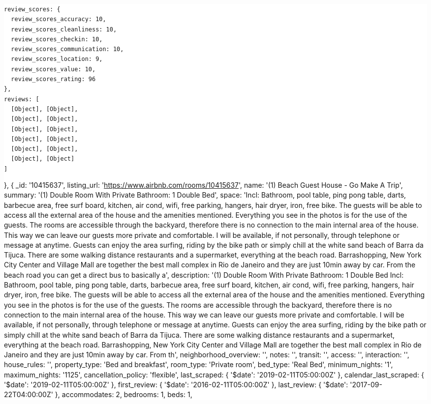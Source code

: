     review_scores: {
      review_scores_accuracy: 10,
      review_scores_cleanliness: 10,
      review_scores_checkin: 10,
      review_scores_communication: 10,
      review_scores_location: 9,
      review_scores_value: 10,
      review_scores_rating: 96
    },
    reviews: [
      [Object], [Object],
      [Object], [Object],
      [Object], [Object],
      [Object], [Object],
      [Object], [Object],
      [Object], [Object]
    ]
  },
  {
    _id: '10415637',
    listing_url: 'https://www.airbnb.com/rooms/10415637',
    name: '(1) Beach Guest House - Go Make A Trip',
    summary: '(1) Double Room With Private Bathroom: 1 Double Bed',
    space: 'Incl: Bathroom, pool table, ping pong table, darts, barbecue area, free surf board, kitchen, air cond, wifi, free parking, hangers, hair dryer, iron, free bike. The guests will be able to access all the external area of the house and the amenities mentioned. Everything you see in the photos is for the use of the guests. The rooms are accessible through the backyard, therefore there is no connection to the main internal area of the house. This way we can leave our guests more private and comfortable. I will be available, if not personally, through telephone or message at anytime. Guests can enjoy the area surfing, riding by the bike path or simply chill at the white sand beach of Barra da Tijuca. There are some walking distance restaurants and a supermarket, everything at the beach road. Barrashopping, New York City Center and Village Mall are together the best mall complex in Rio de Janeiro and they are just 10min away by car. From the beach road you can get a direct bus to basically a',
    description: '(1) Double Room With Private Bathroom: 1 Double Bed Incl: Bathroom, pool table, ping pong table, darts, barbecue area, free surf board, kitchen, air cond, wifi, free parking, hangers, hair dryer, iron, free bike. The guests will be able to access all the external area of the house and the amenities mentioned. Everything you see in the photos is for the use of the guests. The rooms are accessible through the backyard, therefore there is no connection to the main internal area of the house. This way we can leave our guests more private and comfortable. I will be available, if not personally, through telephone or message at anytime. Guests can enjoy the area surfing, riding by the bike path or simply chill at the white sand beach of Barra da Tijuca. There are some walking distance restaurants and a supermarket, everything at the beach road. Barrashopping, New York City Center and Village Mall are together the best mall complex in Rio de Janeiro and they are just 10min away by car. From th',
    neighborhood_overview: '',
    notes: '',
    transit: '',
    access: '',
    interaction: '',
    house_rules: '',
    property_type: 'Bed and breakfast',
    room_type: 'Private room',
    bed_type: 'Real Bed',
    minimum_nights: '1',
    maximum_nights: '1125',
    cancellation_policy: 'flexible',
    last_scraped: { '$date': '2019-02-11T05:00:00Z' },
    calendar_last_scraped: { '$date': '2019-02-11T05:00:00Z' },
    first_review: { '$date': '2016-02-11T05:00:00Z' },
    last_review: { '$date': '2017-09-22T04:00:00Z' },
    accommodates: 2,
    bedrooms: 1,
    beds: 1,